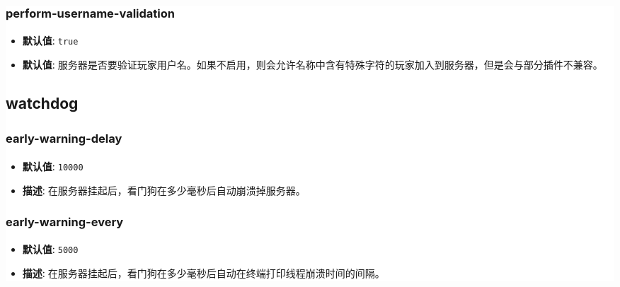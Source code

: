 ### perform-username-validation

- **默认值**: `true`

- **默认值**: 服务器是否要验证玩家用户名。如果不启用，则会允许名称中含有特殊字符的玩家加入到服务器，但是会与部分插件不兼容。

## watchdog

### early-warning-delay

- **默认值**: `10000`

- **描述**: 在服务器挂起后，看门狗在多少毫秒后自动崩溃掉服务器。

### early-warning-every

- **默认值**: `5000`

- **描述**: 在服务器挂起后，看门狗在多少毫秒后自动在终端打印线程崩溃时间的间隔。
